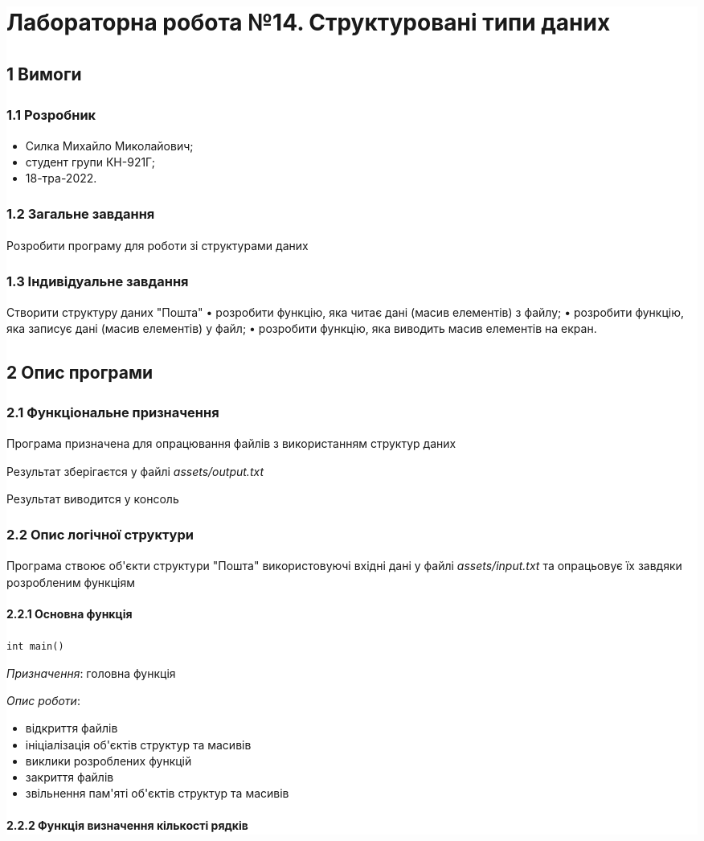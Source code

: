 # Лабораторна робота №14. Структуровані типи даних

## 1 Вимоги

### 1.1 Розробник

* Силка Михайло Миколайович;
* студент групи КН-921Г;
* 18-тра-2022.

### 1.2 Загальне завдання

Розробити програму для роботи зі структурами даних 

### 1.3 Індивідуальне завдання

Створити структуру даних "Пошта"
• розробити функцію, яка читає дані (масив елементів) з файлу;
• розробити функцію, яка записує дані (масив елементів) у файл;
• розробити функцію, яка виводить масив елементів на екран.

## 2 Опис програми

### 2.1 Функціональне призначення

Програма призначена для опрацювання файлів з використанням структур даних

Результат зберігаєтся у файлі *assets/output.txt*

Результат виводится у консоль

### 2.2 Опис логічної структури

Програма ствоює об'єкти структури "Пошта" використовуючі вхідні дані у файлі *assets/input.txt*
та опрацьовує їх завдяки розробленим функціям

#### 2.2.1 Основна функція

```
int main()
```

*Призначення*: головна функція

*Опис роботи*:
 - відкриття файлів
 - ініціалізація об'єктів структур та масивів
 - виклики розроблених функцій
 - закриття файлів
 - звільнення пам'яті об'єктів структур та масивів

#### 2.2.2 Функція визначення кількості рядків
